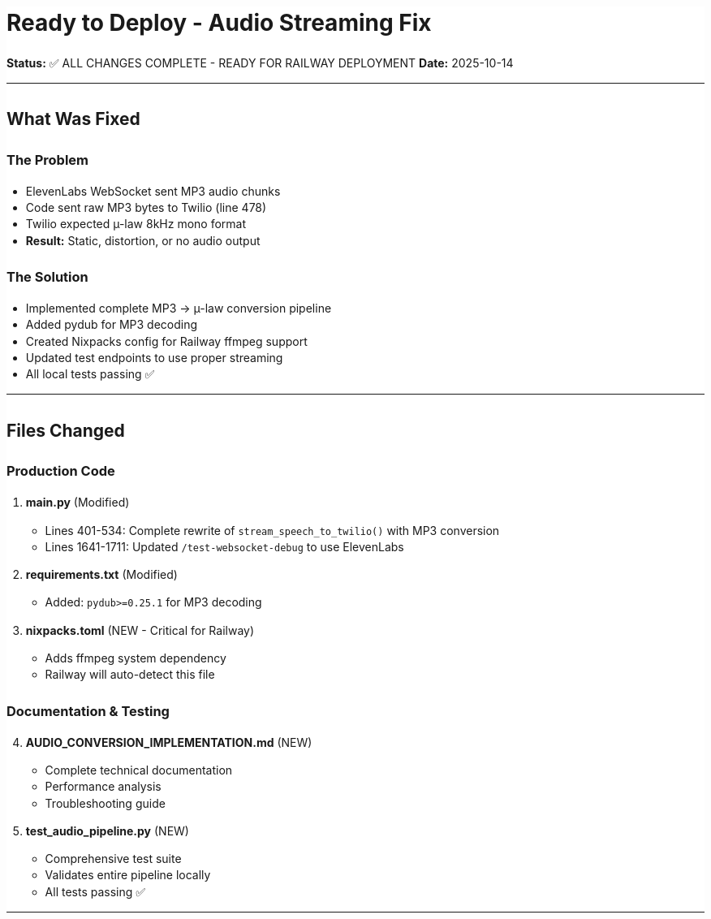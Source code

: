 # Ready to Deploy - Audio Streaming Fix

**Status:** ✅ ALL CHANGES COMPLETE - READY FOR RAILWAY DEPLOYMENT
**Date:** 2025-10-14

---

## What Was Fixed

### The Problem
- ElevenLabs WebSocket sent MP3 audio chunks
- Code sent raw MP3 bytes to Twilio (line 478)
- Twilio expected µ-law 8kHz mono format
- **Result:** Static, distortion, or no audio output

### The Solution
- Implemented complete MP3 → µ-law conversion pipeline
- Added pydub for MP3 decoding
- Created Nixpacks config for Railway ffmpeg support
- Updated test endpoints to use proper streaming
- All local tests passing ✅

---

## Files Changed

### Production Code
1. **main.py** (Modified)
   - Lines 401-534: Complete rewrite of `stream_speech_to_twilio()` with MP3 conversion
   - Lines 1641-1711: Updated `/test-websocket-debug` to use ElevenLabs

2. **requirements.txt** (Modified)
   - Added: `pydub>=0.25.1` for MP3 decoding

3. **nixpacks.toml** (NEW - Critical for Railway)
   - Adds ffmpeg system dependency
   - Railway will auto-detect this file

### Documentation & Testing
4. **AUDIO_CONVERSION_IMPLEMENTATION.md** (NEW)
   - Complete technical documentation
   - Performance analysis
   - Troubleshooting guide

5. **test_audio_pipeline.py** (NEW)
   - Comprehensive test suite
   - Validates entire pipeline locally
   - All tests passing ✅

---
